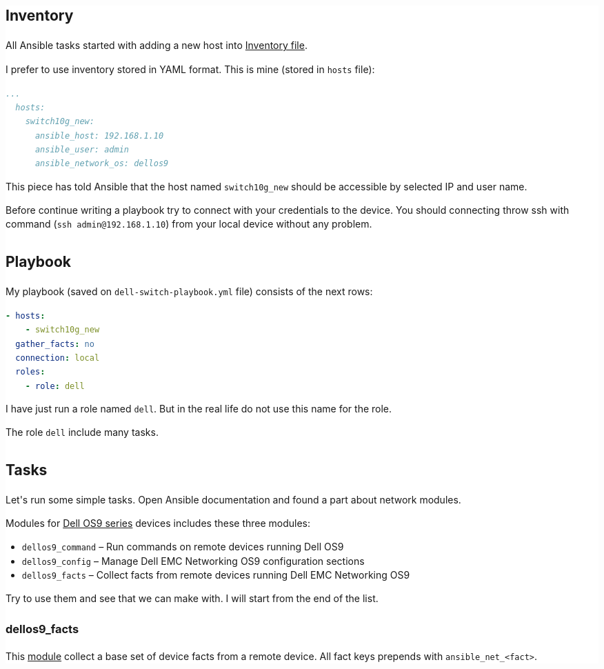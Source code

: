 ## Inventory

All Ansible tasks started with adding a new host into [Inventory file](https://gainanov.pro/eng-blog/devops/ansible-architecture/#1-inventory).

I prefer to use inventory stored in YAML format. This is mine (stored in `hosts` file):
```yaml
...
  hosts:
    switch10g_new:
      ansible_host: 192.168.1.10
      ansible_user: admin
      ansible_network_os: dellos9
```

This piece has told Ansible that the host named `switch10g_new` should be accessible by selected IP and user name.

Before continue writing a playbook try to connect with your credentials to the device.
You should connecting throw ssh with command (`ssh admin@192.168.1.10`) from your local device without any problem.

## Playbook

My playbook (saved on `dell-switch-playbook.yml` file) consists of the next rows:
```yaml
- hosts:
    - switch10g_new
  gather_facts: no
  connection: local
  roles:
    - role: dell
```

I have just run a role named `dell`. But in the real life do not use this name for the role.

The role `dell` include many tasks.

## Tasks

Let's run some simple tasks. Open Ansible documentation and found a part about network modules.

Modules for [Dell OS9 series](https://docs.ansible.com/ansible/latest/modules/list_of_network_modules.html#dellos9) devices includes these three modules:
* `dellos9_command` – Run commands on remote devices running Dell OS9
* `dellos9_config` – Manage Dell EMC Networking OS9 configuration sections
* `dellos9_facts` – Collect facts from remote devices running Dell EMC Networking OS9

Try to use them and see that we can make with. I will start from the end of the list.

### dellos9_facts

This [module](https://docs.ansible.com/ansible/latest/modules/dellos9_facts_module.html#dellos9-facts-module) collect a base set of device facts from a remote device. All fact keys prepends with `ansible_net_<fact>`.

